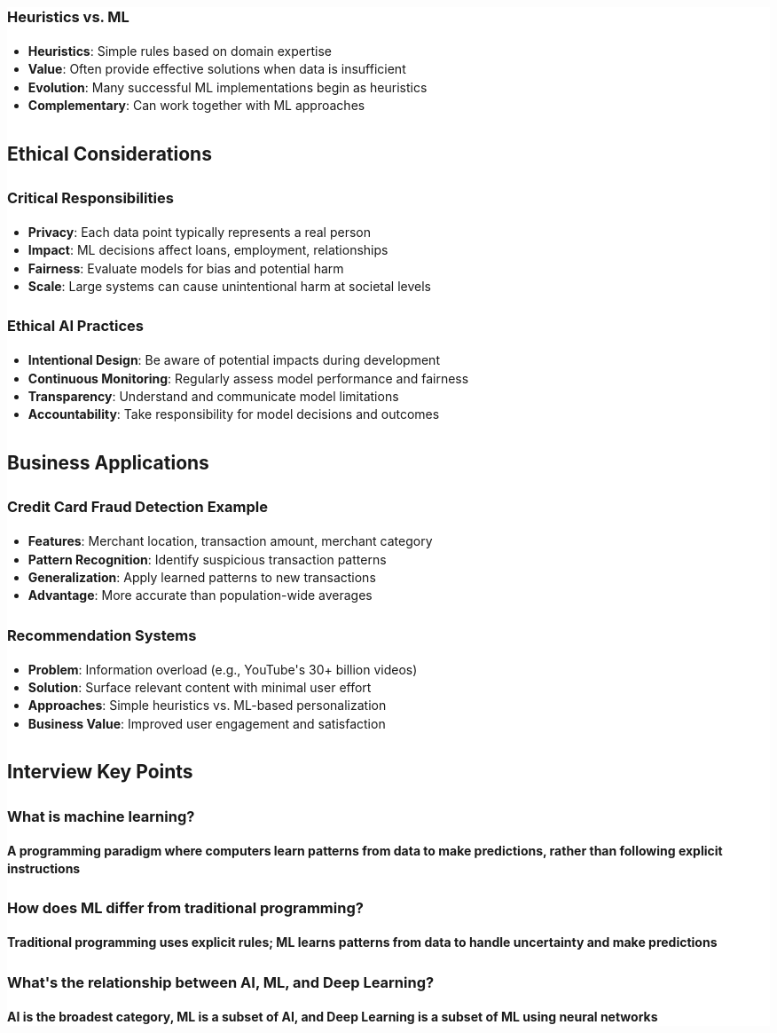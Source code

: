 ### **Heuristics vs. ML**
- **Heuristics**: Simple rules based on domain expertise
- **Value**: Often provide effective solutions when data is insufficient
- **Evolution**: Many successful ML implementations begin as heuristics
- **Complementary**: Can work together with ML approaches

## Ethical Considerations

### **Critical Responsibilities**
- **Privacy**: Each data point typically represents a real person
- **Impact**: ML decisions affect loans, employment, relationships
- **Fairness**: Evaluate models for bias and potential harm
- **Scale**: Large systems can cause unintentional harm at societal levels

### **Ethical AI Practices**
- **Intentional Design**: Be aware of potential impacts during development
- **Continuous Monitoring**: Regularly assess model performance and fairness
- **Transparency**: Understand and communicate model limitations
- **Accountability**: Take responsibility for model decisions and outcomes

## Business Applications

### **Credit Card Fraud Detection Example**
- **Features**: Merchant location, transaction amount, merchant category
- **Pattern Recognition**: Identify suspicious transaction patterns
- **Generalization**: Apply learned patterns to new transactions
- **Advantage**: More accurate than population-wide averages

### **Recommendation Systems**
- **Problem**: Information overload (e.g., YouTube's 30+ billion videos)
- **Solution**: Surface relevant content with minimal user effort
- **Approaches**: Simple heuristics vs. ML-based personalization
- **Business Value**: Improved user engagement and satisfaction

## Interview Key Points

### **What is machine learning?**
**A programming paradigm where computers learn patterns from data to make predictions, rather than following explicit instructions**

### **How does ML differ from traditional programming?**
**Traditional programming uses explicit rules; ML learns patterns from data to handle uncertainty and make predictions**

### **What's the relationship between AI, ML, and Deep Learning?**
**AI is the broadest category, ML is a subset of AI, and Deep Learning is a subset of ML using neural networks**
